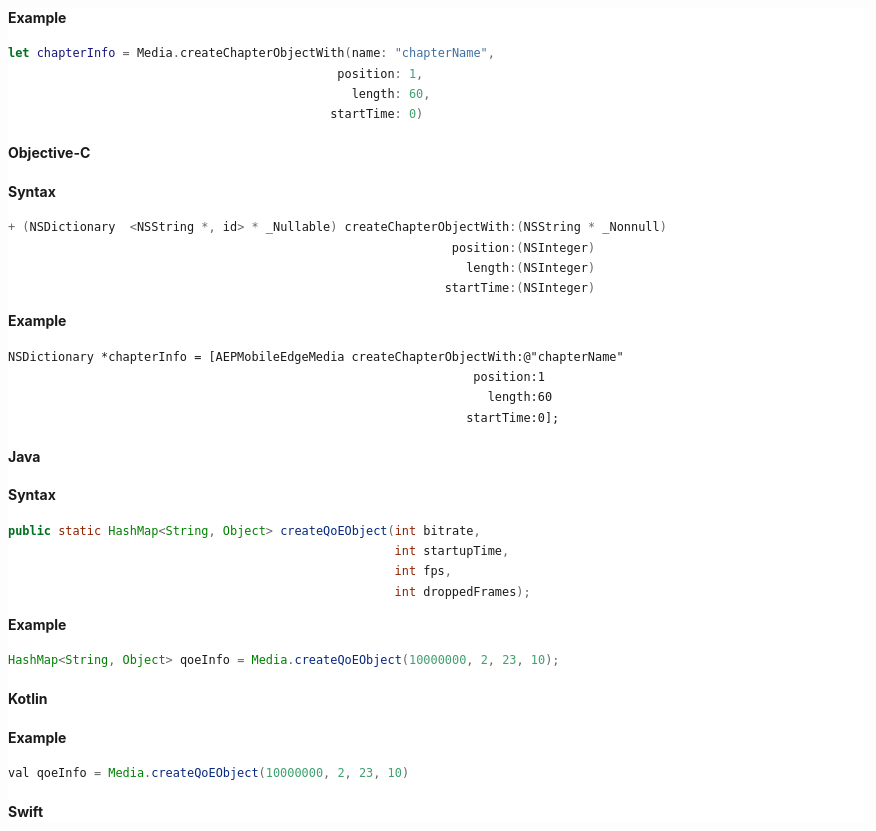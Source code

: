 **Example**

```swift
let chapterInfo = Media.createChapterObjectWith(name: "chapterName", 
                                              position: 1, 
                                                length: 60, 
                                             startTime: 0)
```

#### Objective-C

**Syntax**

```objectivec
+ (NSDictionary  <NSString *, id> * _Nullable) createChapterObjectWith:(NSString * _Nonnull)
                                                              position:(NSInteger) 
                                                                length:(NSInteger) 
                                                             startTime:(NSInteger)
```

**Example**

```objectivc
NSDictionary *chapterInfo = [AEPMobileEdgeMedia createChapterObjectWith:@"chapterName" 
                                                                 position:1 
                                                                   length:60 
                                                                startTime:0];
```

<Variant platform="android" api="create-qoe-object" repeat="8"/>

#### Java

**Syntax**

```java
public static HashMap<String, Object> createQoEObject(int bitrate,
                                                      int startupTime,
                                                      int fps,
                                                      int droppedFrames);
```

**Example**

```java
HashMap<String, Object> qoeInfo = Media.createQoEObject(10000000, 2, 23, 10);
```

#### Kotlin

**Example**

```java
val qoeInfo = Media.createQoEObject(10000000, 2, 23, 10)
```

<Variant platform="ios" api="create-qoe-object" repeat="10"/>

#### Swift
